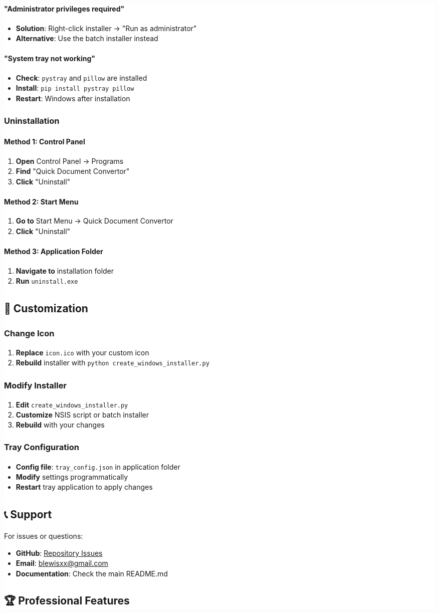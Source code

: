 #### **"Administrator privileges required"**
- **Solution**: Right-click installer → "Run as administrator"
- **Alternative**: Use the batch installer instead

#### **"System tray not working"**
- **Check**: `pystray` and `pillow` are installed
- **Install**: `pip install pystray pillow`
- **Restart**: Windows after installation

### **Uninstallation**

#### **Method 1: Control Panel**
1. **Open** Control Panel → Programs
2. **Find** "Quick Document Convertor"
3. **Click** "Uninstall"

#### **Method 2: Start Menu**
1. **Go to** Start Menu → Quick Document Convertor
2. **Click** "Uninstall"

#### **Method 3: Application Folder**
1. **Navigate to** installation folder
2. **Run** `uninstall.exe`

## 🎨 **Customization**

### **Change Icon**
1. **Replace** `icon.ico` with your custom icon
2. **Rebuild** installer with `python create_windows_installer.py`

### **Modify Installer**
1. **Edit** `create_windows_installer.py`
2. **Customize** NSIS script or batch installer
3. **Rebuild** with your changes

### **Tray Configuration**
- **Config file**: `tray_config.json` in application folder
- **Modify** settings programmatically
- **Restart** tray application to apply changes

## 📞 **Support**

For issues or questions:
- **GitHub**: [Repository Issues](https://github.com/Beaulewis1977/quick_doc_convertor/issues)
- **Email**: blewisxx@gmail.com
- **Documentation**: Check the main README.md

## 🏆 **Professional Features**
